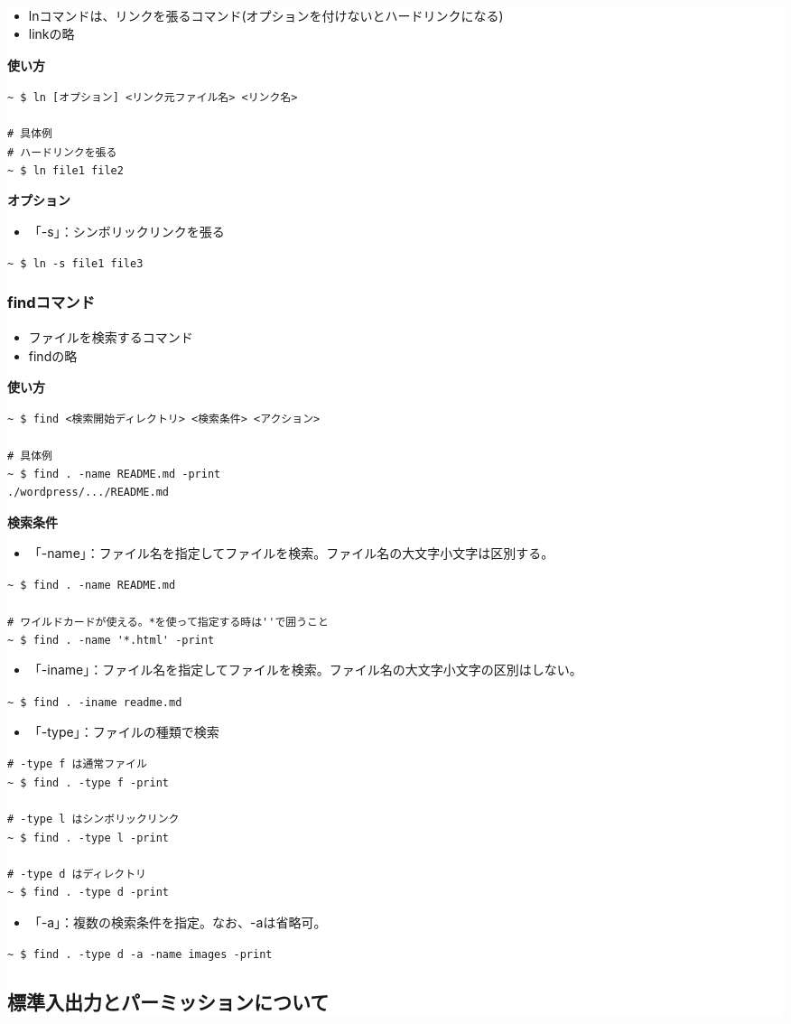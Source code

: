 - lnコマンドは、リンクを張るコマンド(オプションを付けないとハードリンクになる)
- linkの略

**使い方**
```
~ $ ln [オプション] <リンク元ファイル名> <リンク名>

# 具体例
# ハードリンクを張る
~ $ ln file1 file2
```
**オプション**

- 「-s」：シンボリックリンクを張る
```
~ $ ln -s file1 file3
```
### findコマンド
- ファイルを検索するコマンド
- findの略

**使い方**
```
~ $ find <検索開始ディレクトリ> <検索条件> <アクション>

# 具体例
~ $ find . -name README.md -print
./wordpress/.../README.md
```
**検索条件**

- 「-name」：ファイル名を指定してファイルを検索。ファイル名の大文字小文字は区別する。
```
~ $ find . -name README.md

# ワイルドカードが使える。*を使って指定する時は''で囲うこと
~ $ find . -name '*.html' -print
```
- 「-iname」：ファイル名を指定してファイルを検索。ファイル名の大文字小文字の区別はしない。
```
~ $ find . -iname readme.md
```
- 「-type」：ファイルの種類で検索
```
# -type f は通常ファイル
~ $ find . -type f -print

# -type l はシンボリックリンク
~ $ find . -type l -print

# -type d はディレクトリ
~ $ find . -type d -print
```
- 「-a」：複数の検索条件を指定。なお、-aは省略可。
```
~ $ find . -type d -a -name images -print
```
## 標準入出力とパーミッションについて
